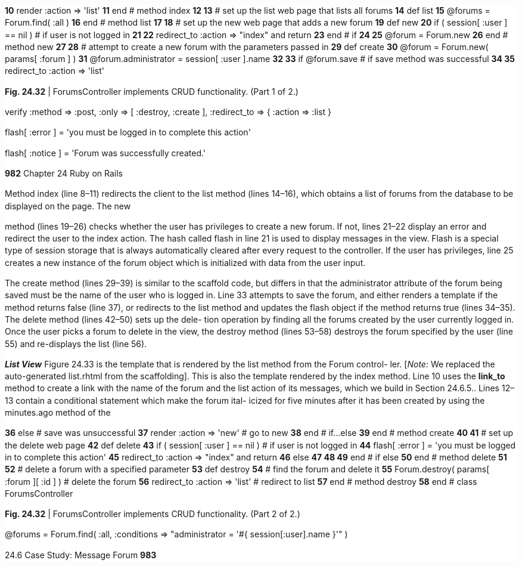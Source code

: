 **10** render :action => 'list' **11** end # method index **12 13** \# set up the list web page that lists all forums **14** def list **15** @forums = Forum.find( :all ) **16** end # method list **17 18** \# set up the new web page that adds a new forum **19** def new **20** if ( session\[ :user \] == nil ) # if user is not logged in **21 22** redirect_to :action => "index" and return **23** end # if **24 25** @forum = Forum.new **26** end # method new **27 28** \# attempt to create a new forum with the parameters passed in **29** def create **30** @forum = Forum.new( params\[ :forum \] ) **31** @forum.administrator = session\[ :user \].name **32 33** if @forum.save # if save method was successful **34 35** redirect_to :action => 'list'

**Fig. 24.32** | ForumsController implements CRUD functionality. (Part 1 of 2.)

verify :method => :post, :only => \[ :destroy, :create \], :redirect_to => { :action => :list }

flash\[ :error \] = 'you must be logged in to complete this action'

flash\[ :notice \] = 'Forum was successfully created.'

**982** Chapter 24 Ruby on Rails

Method index (line 8–11) redirects the client to the list method (lines 14–16), which obtains a list of forums from the database to be displayed on the page. The new

method (lines 19–26) checks whether the user has privileges to create a new forum. If not, lines 21–22 display an error and redirect the user to the index action. The hash called flash in line 21 is used to display messages in the view. Flash is a special type of session storage that is always automatically cleared after every request to the controller. If the user has privileges, line 25 creates a new instance of the forum object which is initialized with data from the user input.

The create method (lines 29–39) is similar to the scaffold code, but differs in that the administrator attribute of the forum being saved must be the name of the user who is logged in. Line 33 attempts to save the forum, and either renders a template if the method returns false (line 37), or redirects to the list method and updates the flash object if the method returns true (lines 34–35). The delete method (lines 42–50) sets up the dele- tion operation by finding all the forums created by the user currently logged in. Once the user picks a forum to delete in the view, the destroy method (lines 53–58) destroys the forum specified by the user (line 55) and re-displays the list (line 56).

**_List View_** Figure 24.33 is the template that is rendered by the list method from the Forum control- ler. \[_Note:_ We replaced the auto-generated list.rhtml from the scaffolding\]. This is also the template rendered by the index method. Line 10 uses the **link_to** method to create a link with the name of the forum and the list action of its messages, which we build in Section 24.6.5.. Lines 12–13 contain a conditional statement which make the forum ital- icized for five minutes after it has been created by using the minutes.ago method of the

**36** else # save was unsuccessful **37** render :action => 'new' # go to new **38** end # if...else **39** end # method create **40 41** \# set up the delete web page **42** def delete **43** if ( session\[ :user \] == nil ) # if user is not logged in **44** flash\[ :error \] = 'you must be logged in to complete this action' **45** redirect_to :action => "index" and return **46** else **47 48 49** end # if else **50** end # method delete **51 52** \# delete a forum with a specified parameter **53** def destroy **54** \# find the forum and delete it **55** Forum.destroy( params\[ :forum \]\[ :id \] ) # delete the forum **56** redirect_to :action => 'list' # redirect to list **57** end # method destroy **58** end # class ForumsController

**Fig. 24.32** | ForumsController implements CRUD functionality. (Part 2 of 2.)

@forums = Forum.find( :all, :conditions => "administrator = '#{ session\[:user\].name }'" )

24.6 Case Study: Message Forum **983**
